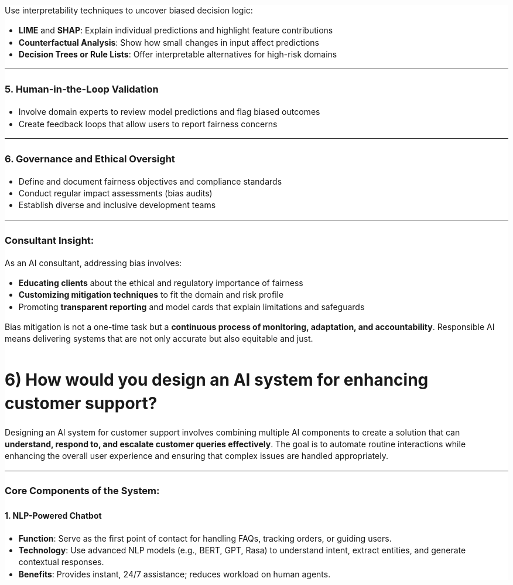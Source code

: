 Use interpretability techniques to uncover biased decision logic:

* **LIME** and **SHAP**: Explain individual predictions and highlight feature contributions
* **Counterfactual Analysis**: Show how small changes in input affect predictions
* **Decision Trees or Rule Lists**: Offer interpretable alternatives for high-risk domains

---

### **5. Human-in-the-Loop Validation**

* Involve domain experts to review model predictions and flag biased outcomes
* Create feedback loops that allow users to report fairness concerns

---

### **6. Governance and Ethical Oversight**

* Define and document fairness objectives and compliance standards
* Conduct regular impact assessments (bias audits)
* Establish diverse and inclusive development teams

---

### **Consultant Insight:**

As an AI consultant, addressing bias involves:

* **Educating clients** about the ethical and regulatory importance of fairness
* **Customizing mitigation techniques** to fit the domain and risk profile
* Promoting **transparent reporting** and model cards that explain limitations and safeguards

Bias mitigation is not a one-time task but a **continuous process of monitoring, adaptation, and accountability**. Responsible AI means delivering systems that are not only accurate but also equitable and just.


# **6) How would you design an AI system for enhancing customer support?**

Designing an AI system for customer support involves combining multiple AI components to create a solution that can **understand, respond to, and escalate customer queries effectively**. The goal is to automate routine interactions while enhancing the overall user experience and ensuring that complex issues are handled appropriately.

---

### **Core Components of the System:**

#### **1. NLP-Powered Chatbot**

* **Function**: Serve as the first point of contact for handling FAQs, tracking orders, or guiding users.
* **Technology**: Use advanced NLP models (e.g., BERT, GPT, Rasa) to understand intent, extract entities, and generate contextual responses.
* **Benefits**: Provides instant, 24/7 assistance; reduces workload on human agents.
